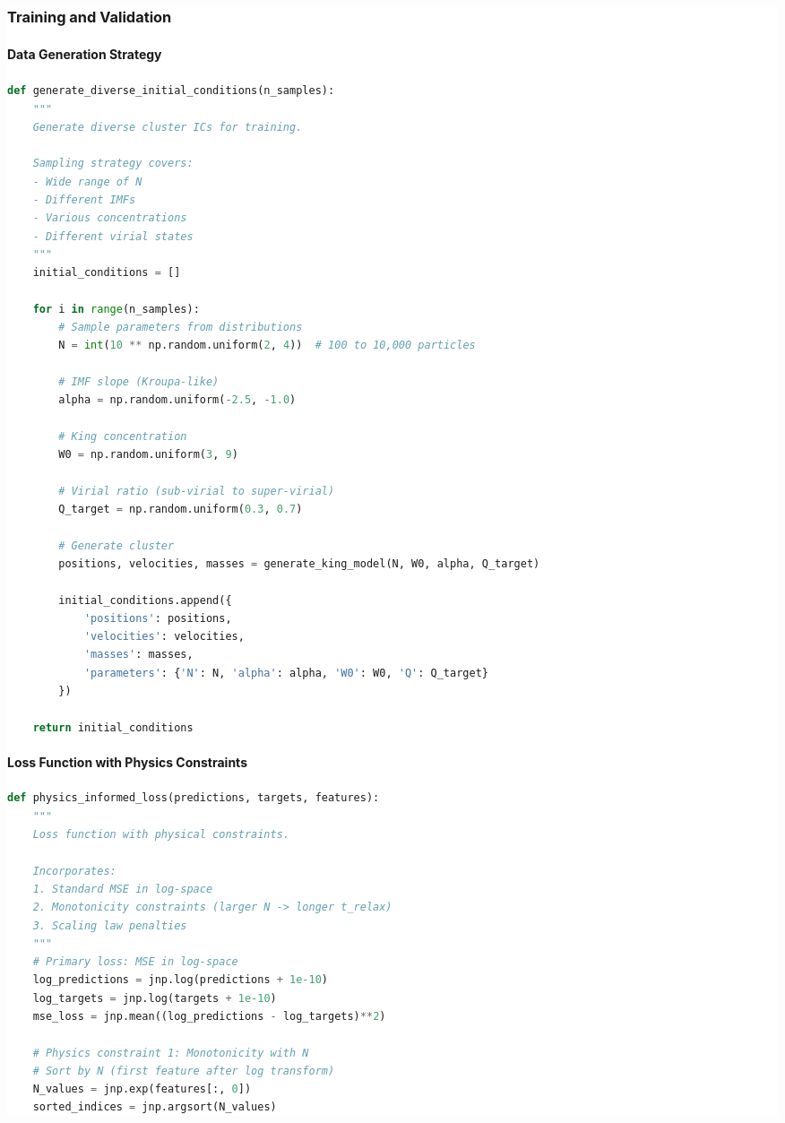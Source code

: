 ### Training and Validation

#### Data Generation Strategy

```python
def generate_diverse_initial_conditions(n_samples):
    """
    Generate diverse cluster ICs for training.
    
    Sampling strategy covers:
    - Wide range of N
    - Different IMFs
    - Various concentrations
    - Different virial states
    """
    initial_conditions = []
    
    for i in range(n_samples):
        # Sample parameters from distributions
        N = int(10 ** np.random.uniform(2, 4))  # 100 to 10,000 particles
        
        # IMF slope (Kroupa-like)
        alpha = np.random.uniform(-2.5, -1.0)
        
        # King concentration
        W0 = np.random.uniform(3, 9)
        
        # Virial ratio (sub-virial to super-virial)
        Q_target = np.random.uniform(0.3, 0.7)
        
        # Generate cluster
        positions, velocities, masses = generate_king_model(N, W0, alpha, Q_target)
        
        initial_conditions.append({
            'positions': positions,
            'velocities': velocities,
            'masses': masses,
            'parameters': {'N': N, 'alpha': alpha, 'W0': W0, 'Q': Q_target}
        })
    
    return initial_conditions
```

#### Loss Function with Physics Constraints

```python
def physics_informed_loss(predictions, targets, features):
    """
    Loss function with physical constraints.
    
    Incorporates:
    1. Standard MSE in log-space
    2. Monotonicity constraints (larger N -> longer t_relax)
    3. Scaling law penalties
    """
    # Primary loss: MSE in log-space
    log_predictions = jnp.log(predictions + 1e-10)
    log_targets = jnp.log(targets + 1e-10)
    mse_loss = jnp.mean((log_predictions - log_targets)**2)
    
    # Physics constraint 1: Monotonicity with N
    # Sort by N (first feature after log transform)
    N_values = jnp.exp(features[:, 0])
    sorted_indices = jnp.argsort(N_values)
```